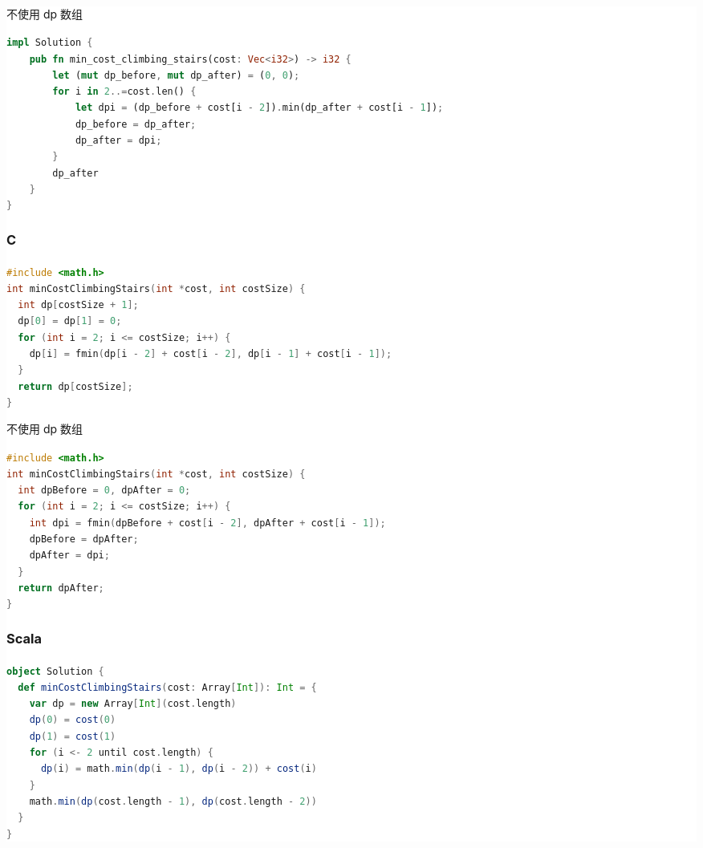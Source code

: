 不使用 dp 数组

```rust
impl Solution {
    pub fn min_cost_climbing_stairs(cost: Vec<i32>) -> i32 {
        let (mut dp_before, mut dp_after) = (0, 0);
        for i in 2..=cost.len() {
            let dpi = (dp_before + cost[i - 2]).min(dp_after + cost[i - 1]);
            dp_before = dp_after;
            dp_after = dpi;
        }
        dp_after
    }
}
```

### C

```c
#include <math.h>
int minCostClimbingStairs(int *cost, int costSize) {
  int dp[costSize + 1];
  dp[0] = dp[1] = 0;
  for (int i = 2; i <= costSize; i++) {
    dp[i] = fmin(dp[i - 2] + cost[i - 2], dp[i - 1] + cost[i - 1]);
  }
  return dp[costSize];
}
```

不使用 dp 数组

```c
#include <math.h>
int minCostClimbingStairs(int *cost, int costSize) {
  int dpBefore = 0, dpAfter = 0;
  for (int i = 2; i <= costSize; i++) {
    int dpi = fmin(dpBefore + cost[i - 2], dpAfter + cost[i - 1]);
    dpBefore = dpAfter;
    dpAfter = dpi;
  }
  return dpAfter;
}
```

### Scala

```scala
object Solution {
  def minCostClimbingStairs(cost: Array[Int]): Int = {
    var dp = new Array[Int](cost.length)
    dp(0) = cost(0)
    dp(1) = cost(1)
    for (i <- 2 until cost.length) {
      dp(i) = math.min(dp(i - 1), dp(i - 2)) + cost(i)
    }
    math.min(dp(cost.length - 1), dp(cost.length - 2))
  }
}
```
